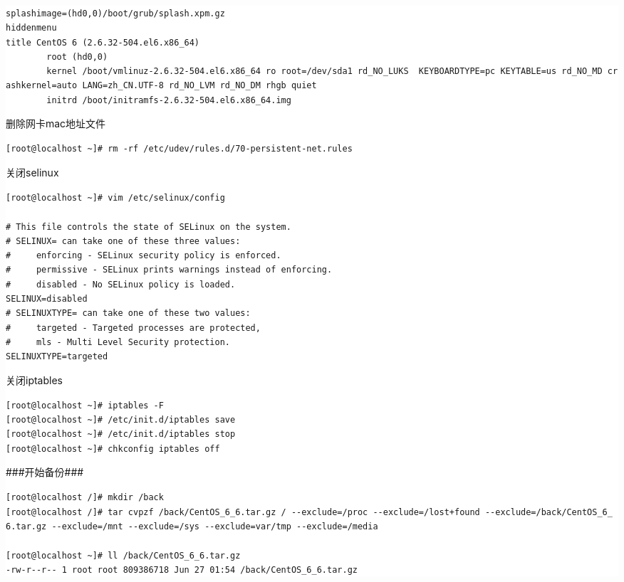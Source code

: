 	splashimage=(hd0,0)/boot/grub/splash.xpm.gz
	hiddenmenu
	title CentOS 6 (2.6.32-504.el6.x86_64)
	        root (hd0,0)
	        kernel /boot/vmlinuz-2.6.32-504.el6.x86_64 ro root=/dev/sda1 rd_NO_LUKS  KEYBOARDTYPE=pc KEYTABLE=us rd_NO_MD crashkernel=auto LANG=zh_CN.UTF-8 rd_NO_LVM rd_NO_DM rhgb quiet
	        initrd /boot/initramfs-2.6.32-504.el6.x86_64.img

删除网卡mac地址文件

	[root@localhost ~]# rm -rf /etc/udev/rules.d/70-persistent-net.rules

关闭selinux

	[root@localhost ~]# vim /etc/selinux/config 
	
	# This file controls the state of SELinux on the system.
	# SELINUX= can take one of these three values:
	#     enforcing - SELinux security policy is enforced.
	#     permissive - SELinux prints warnings instead of enforcing.
	#     disabled - No SELinux policy is loaded.
	SELINUX=disabled
	# SELINUXTYPE= can take one of these two values:
	#     targeted - Targeted processes are protected,
	#     mls - Multi Level Security protection.
	SELINUXTYPE=targeted

关闭iptables

	[root@localhost ~]# iptables -F
	[root@localhost ~]# /etc/init.d/iptables save
	[root@localhost ~]# /etc/init.d/iptables stop
	[root@localhost ~]# chkconfig iptables off

###开始备份###

	[root@localhost /]# mkdir /back
	[root@localhost /]# tar cvpzf /back/CentOS_6_6.tar.gz / --exclude=/proc --exclude=/lost+found --exclude=/back/CentOS_6_6.tar.gz --exclude=/mnt --exclude=/sys --exclude=var/tmp --exclude=/media

	[root@localhost ~]# ll /back/CentOS_6_6.tar.gz 
	-rw-r--r-- 1 root root 809386718 Jun 27 01:54 /back/CentOS_6_6.tar.gz
